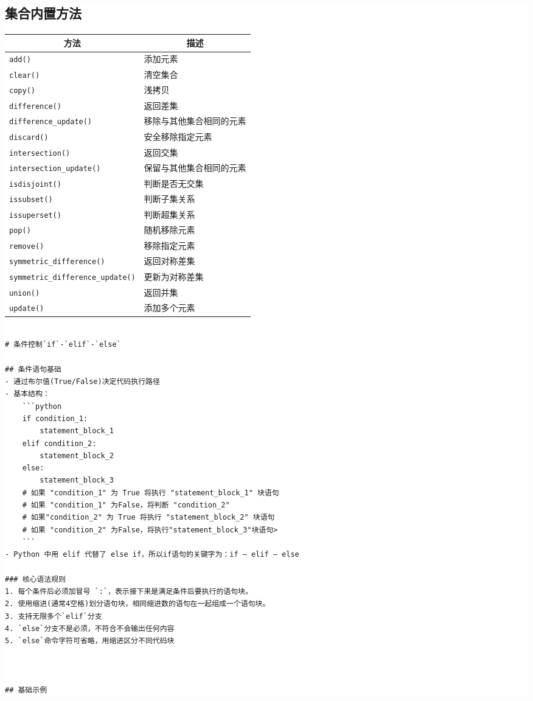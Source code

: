 ## 集合内置方法
| 方法                         | 描述                     |
|------------------------------|--------------------------|
| `add()`                      | 添加元素                 |
| `clear()`                    | 清空集合                 |
| `copy()`                     | 浅拷贝                   |
| `difference()`                | 返回差集                 |
| `difference_update()`        | 移除与其他集合相同的元素 |
| `discard()`                  | 安全移除指定元素         |
| `intersection()`             | 返回交集                 |
| `intersection_update()`      | 保留与其他集合相同的元素 |
| `isdisjoint()`               | 判断是否无交集           |
| `issubset()`                 | 判断子集关系             |
| `issuperset()`               | 判断超集关系             |
| `pop()`                      | 随机移除元素             |
| `remove()`                   | 移除指定元素             |
| `symmetric_difference()`     | 返回对称差集             |
| `symmetric_difference_update()`| 更新为对称差集          |
| `union()`                    | 返回并集                 |
| `update()`                   | 添加多个元素             |
```

# 条件控制`if`-`elif`-`else`

## 条件语句基础
- 通过布尔值(True/False)决定代码执行路径
- 基本结构：
    ```python
    if condition_1:
        statement_block_1
    elif condition_2:
        statement_block_2
    else:
        statement_block_3
    # 如果 "condition_1" 为 True 将执行 "statement_block_1" 块语句
    # 如果 "condition_1" 为False，将判断 "condition_2"
    # 如果"condition_2" 为 True 将执行 "statement_block_2" 块语句
    # 如果 "condition_2" 为False，将执行"statement_block_3"块语句>
    ```
- Python 中用 elif 代替了 else if，所以if语句的关键字为：if – elif – else

### 核心语法规则
1. 每个条件后必须加冒号 `:`，表示接下来是满足条件后要执行的语句块。
2. 使用缩进(通常4空格)划分语句块，相同缩进数的语句在一起组成一个语句块。
3. 支持无限多个`elif`分支
4. `else`分支不是必须，不符合不会输出任何内容
5. `else`命令字符可省略，用缩进区分不同代码块



## 基础示例
```
